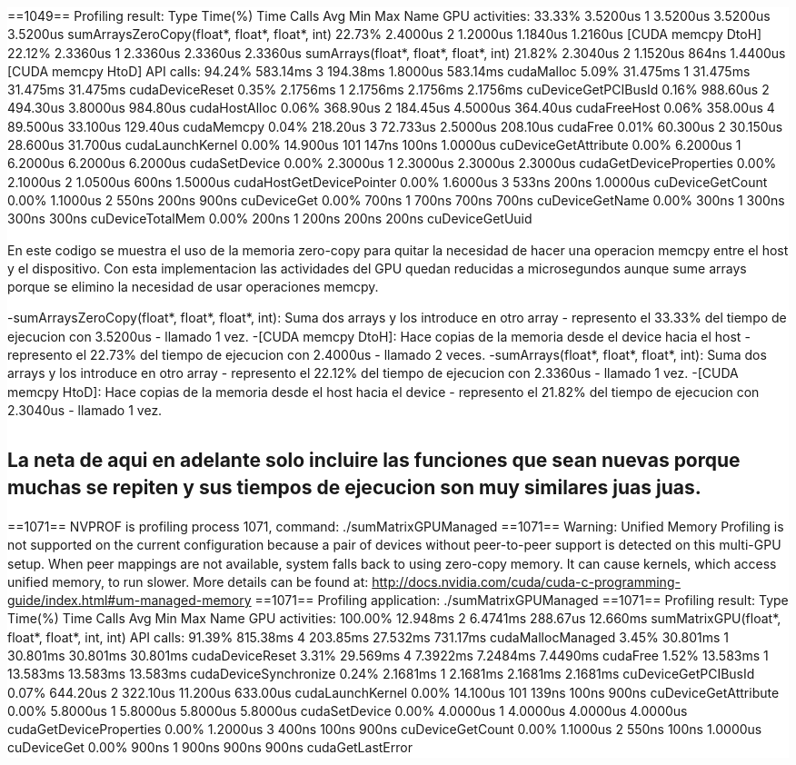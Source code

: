 ==1049== Profiling result:
            Type  Time(%)      Time     Calls       Avg       Min       Max  Name
 GPU activities:   33.33%  3.5200us         1  3.5200us  3.5200us  3.5200us  sumArraysZeroCopy(float*, float*, float*, int)
                   22.73%  2.4000us         2  1.2000us  1.1840us  1.2160us  [CUDA memcpy DtoH]
                   22.12%  2.3360us         1  2.3360us  2.3360us  2.3360us  sumArrays(float*, float*, float*, int)
                   21.82%  2.3040us         2  1.1520us     864ns  1.4400us  [CUDA memcpy HtoD]
      API calls:   94.24%  583.14ms         3  194.38ms  1.8000us  583.14ms  cudaMalloc
                    5.09%  31.475ms         1  31.475ms  31.475ms  31.475ms  cudaDeviceReset
                    0.35%  2.1756ms         1  2.1756ms  2.1756ms  2.1756ms  cuDeviceGetPCIBusId
                    0.16%  988.60us         2  494.30us  3.8000us  984.80us  cudaHostAlloc
                    0.06%  368.90us         2  184.45us  4.5000us  364.40us  cudaFreeHost
                    0.06%  358.00us         4  89.500us  33.100us  129.40us  cudaMemcpy
                    0.04%  218.20us         3  72.733us  2.5000us  208.10us  cudaFree
                    0.01%  60.300us         2  30.150us  28.600us  31.700us  cudaLaunchKernel
                    0.00%  14.900us       101     147ns     100ns  1.0000us  cuDeviceGetAttribute
                    0.00%  6.2000us         1  6.2000us  6.2000us  6.2000us  cudaSetDevice
                    0.00%  2.3000us         1  2.3000us  2.3000us  2.3000us  cudaGetDeviceProperties
                    0.00%  2.1000us         2  1.0500us     600ns  1.5000us  cudaHostGetDevicePointer
                    0.00%  1.6000us         3     533ns     200ns  1.0000us  cuDeviceGetCount
                    0.00%  1.1000us         2     550ns     200ns     900ns  cuDeviceGet
                    0.00%     700ns         1     700ns     700ns     700ns  cuDeviceGetName
                    0.00%     300ns         1     300ns     300ns     300ns  cuDeviceTotalMem
                    0.00%     200ns         1     200ns     200ns     200ns  cuDeviceGetUuid

En este codigo se muestra el uso de la memoria zero-copy para quitar la necesidad de hacer una operacion memcpy entre el host y el dispositivo.
Con esta implementacion las actividades del GPU quedan reducidas a microsegundos aunque sume arrays porque se elimino la necesidad de usar operaciones memcpy.

-sumArraysZeroCopy(float*, float*, float*, int): Suma dos arrays y los introduce en otro array - represento el 33.33% del tiempo de ejecucion con 3.5200us - llamado 1 vez.
-[CUDA memcpy DtoH]: Hace copias de la memoria desde el device hacia el host - represento el 22.73% del tiempo de ejecucion con 2.4000us - llamado 2 veces.
-sumArrays(float*, float*, float*, int): Suma dos arrays y los introduce en otro array - represento el 22.12% del tiempo de ejecucion con 2.3360us - llamado 1 vez.
-[CUDA memcpy HtoD]: Hace copias de la memoria desde el host hacia el device - represento el 21.82% del tiempo de ejecucion con 2.3040us - llamado 1 vez.

La neta de aqui en adelante solo incluire las funciones que sean nuevas porque muchas se repiten y sus tiempos de ejecucion son muy similares juas juas.
------------------------------------------------------------------------------------------------------------------------------------------------------------------------
==1071== NVPROF is profiling process 1071, command: ./sumMatrixGPUManaged
==1071== Warning: Unified Memory Profiling is not supported on the current configuration because a pair of devices without peer-to-peer support is detected on this multi-GPU setup. When peer mappings are not available, system falls back to using zero-copy memory. It can cause kernels, which access unified memory, to run slower. More details can be found at: http://docs.nvidia.com/cuda/cuda-c-programming-guide/index.html#um-managed-memory
==1071== Profiling application: ./sumMatrixGPUManaged
==1071== Profiling result:
            Type  Time(%)      Time     Calls       Avg       Min       Max  Name
 GPU activities:  100.00%  12.948ms         2  6.4741ms  288.67us  12.660ms  sumMatrixGPU(float*, float*, float*, int, int)
      API calls:   91.39%  815.38ms         4  203.85ms  27.532ms  731.17ms  cudaMallocManaged
                    3.45%  30.801ms         1  30.801ms  30.801ms  30.801ms  cudaDeviceReset
                    3.31%  29.569ms         4  7.3922ms  7.2484ms  7.4490ms  cudaFree
                    1.52%  13.583ms         1  13.583ms  13.583ms  13.583ms  cudaDeviceSynchronize
                    0.24%  2.1681ms         1  2.1681ms  2.1681ms  2.1681ms  cuDeviceGetPCIBusId
                    0.07%  644.20us         2  322.10us  11.200us  633.00us  cudaLaunchKernel
                    0.00%  14.100us       101     139ns     100ns     900ns  cuDeviceGetAttribute
                    0.00%  5.8000us         1  5.8000us  5.8000us  5.8000us  cudaSetDevice
                    0.00%  4.0000us         1  4.0000us  4.0000us  4.0000us  cudaGetDeviceProperties
                    0.00%  1.2000us         3     400ns     100ns     900ns  cuDeviceGetCount
                    0.00%  1.1000us         2     550ns     100ns  1.0000us  cuDeviceGet
                    0.00%     900ns         1     900ns     900ns     900ns  cudaGetLastError
